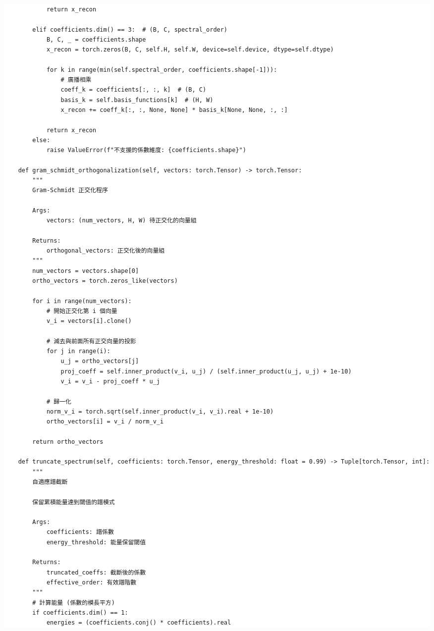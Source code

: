 ```
            return x_recon
            
        elif coefficients.dim() == 3:  # (B, C, spectral_order)
            B, C, _ = coefficients.shape
            x_recon = torch.zeros(B, C, self.H, self.W, device=self.device, dtype=self.dtype)
            
            for k in range(min(self.spectral_order, coefficients.shape[-1])):
                # 廣播相乘
                coeff_k = coefficients[:, :, k]  # (B, C)
                basis_k = self.basis_functions[k]  # (H, W)
                x_recon += coeff_k[:, :, None, None] * basis_k[None, None, :, :]
            
            return x_recon
        else:
            raise ValueError(f"不支援的係數維度: {coefficients.shape}")
    
    def gram_schmidt_orthogonalization(self, vectors: torch.Tensor) -> torch.Tensor:
        """
        Gram-Schmidt 正交化程序
        
        Args:
            vectors: (num_vectors, H, W) 待正交化的向量組
            
        Returns:
            orthogonal_vectors: 正交化後的向量組
        """
        num_vectors = vectors.shape[0]
        ortho_vectors = torch.zeros_like(vectors)
        
        for i in range(num_vectors):
            # 開始正交化第 i 個向量
            v_i = vectors[i].clone()
            
            # 減去與前面所有正交向量的投影
            for j in range(i):
                u_j = ortho_vectors[j]
                proj_coeff = self.inner_product(v_i, u_j) / (self.inner_product(u_j, u_j) + 1e-10)
                v_i = v_i - proj_coeff * u_j
            
            # 歸一化
            norm_v_i = torch.sqrt(self.inner_product(v_i, v_i).real + 1e-10)
            ortho_vectors[i] = v_i / norm_v_i
        
        return ortho_vectors
    
    def truncate_spectrum(self, coefficients: torch.Tensor, energy_threshold: float = 0.99) -> Tuple[torch.Tensor, int]:
        """
        自適應譜截斷
        
        保留累積能量達到閾值的譜模式
        
        Args:
            coefficients: 譜係數
            energy_threshold: 能量保留閾值
            
        Returns:
            truncated_coeffs: 截斷後的係數
            effective_order: 有效譜階數
        """
        # 計算能量 (係數的模長平方)
        if coefficients.dim() == 1:
            energies = (coefficients.conj() * coefficients).real
```